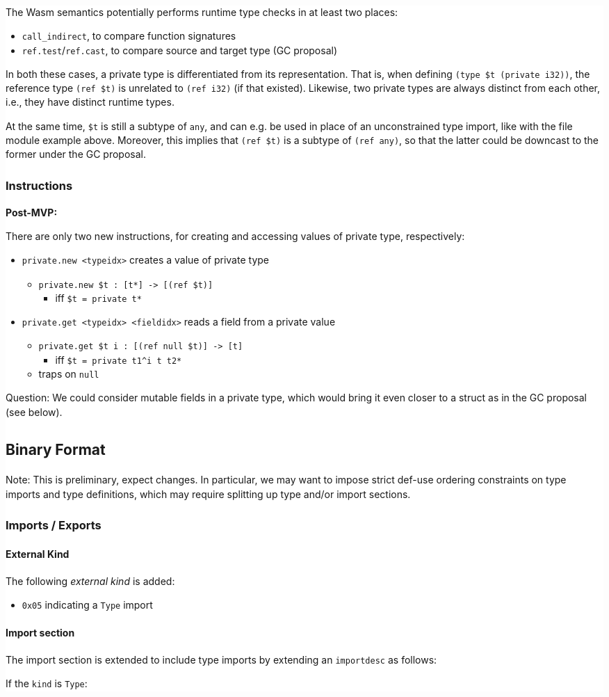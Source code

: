 The Wasm semantics potentially performs runtime type checks in at least two places:

* `call_indirect`, to compare function signatures
* `ref.test`/`ref.cast`, to compare source and target type (GC proposal)

In both these cases, a private type is differentiated from its representation. That is, when defining `(type $t (private i32))`, the reference type `(ref $t)` is unrelated to `(ref i32)` (if that existed).
Likewise, two private types are always distinct from each other, i.e., they have distinct runtime types.

At the same time, `$t` is still a subtype of `any`, and can e.g. be used in place of an unconstrained type import, like with the file module example above.
Moreover, this implies that `(ref $t)` is a subtype of `(ref any)`, so that the latter could be downcast to the former under the GC proposal.


### Instructions

**Post-MVP:**

There are only two new instructions, for creating and accessing values of private type, respectively:

* `private.new <typeidx>` creates a value of private type
  - `private.new $t : [t*] -> [(ref $t)]`
    - iff `$t = private t*`

* `private.get <typeidx> <fieldidx>` reads a field from a private value
  - `private.get $t i : [(ref null $t)] -> [t]`
    - iff `$t = private t1^i t t2*`
  - traps on `null`

Question: We could consider mutable fields in a private type, which would bring it even closer to a struct as in the GC proposal (see below).


## Binary Format

Note: This is preliminary, expect changes. In particular, we may want to impose strict def-use ordering constraints on type imports and type definitions, which may require splitting up type and/or import sections.

### Imports / Exports

#### External Kind

The following *external kind* is added:

* `0x05` indicating a `Type` import

#### Import section

The import section is extended to include type imports by extending an `importdesc` as follows:

If the `kind` is `Type`:
